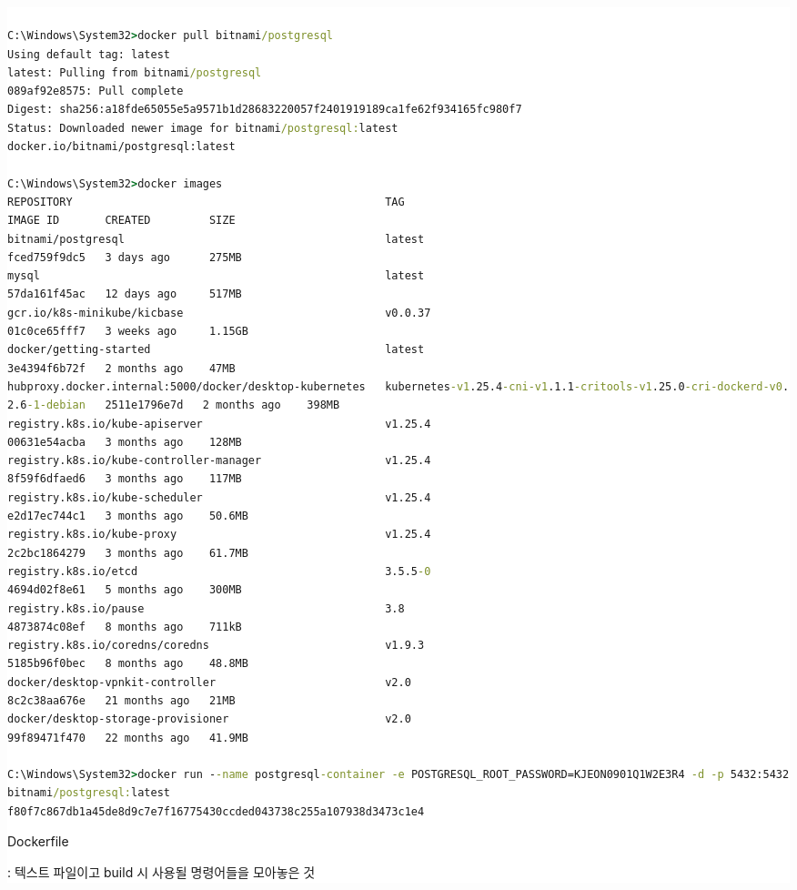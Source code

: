 ```cmd

C:\Windows\System32>docker pull bitnami/postgresql
Using default tag: latest
latest: Pulling from bitnami/postgresql
089af92e8575: Pull complete
Digest: sha256:a18fde65055e5a9571b1d28683220057f2401919189ca1fe62f934165fc980f7
Status: Downloaded newer image for bitnami/postgresql:latest
docker.io/bitnami/postgresql:latest

C:\Windows\System32>docker images
REPOSITORY                                                TAG                                                                          IMAGE ID       CREATED         SIZE
bitnami/postgresql                                        latest                                                                       fced759f9dc5   3 days ago      275MB
mysql                                                     latest                                                                       57da161f45ac   12 days ago     517MB
gcr.io/k8s-minikube/kicbase                               v0.0.37                                                                      01c0ce65fff7   3 weeks ago     1.15GB
docker/getting-started                                    latest                                                                       3e4394f6b72f   2 months ago    47MB
hubproxy.docker.internal:5000/docker/desktop-kubernetes   kubernetes-v1.25.4-cni-v1.1.1-critools-v1.25.0-cri-dockerd-v0.2.6-1-debian   2511e1796e7d   2 months ago    398MB
registry.k8s.io/kube-apiserver                            v1.25.4                                                                      00631e54acba   3 months ago    128MB
registry.k8s.io/kube-controller-manager                   v1.25.4                                                                      8f59f6dfaed6   3 months ago    117MB
registry.k8s.io/kube-scheduler                            v1.25.4                                                                      e2d17ec744c1   3 months ago    50.6MB
registry.k8s.io/kube-proxy                                v1.25.4                                                                      2c2bc1864279   3 months ago    61.7MB
registry.k8s.io/etcd                                      3.5.5-0                                                                      4694d02f8e61   5 months ago    300MB
registry.k8s.io/pause                                     3.8                                                                          4873874c08ef   8 months ago    711kB
registry.k8s.io/coredns/coredns                           v1.9.3                                                                       5185b96f0bec   8 months ago    48.8MB
docker/desktop-vpnkit-controller                          v2.0                                                                         8c2c38aa676e   21 months ago   21MB
docker/desktop-storage-provisioner                        v2.0                                                                         99f89471f470   22 months ago   41.9MB

C:\Windows\System32>docker run --name postgresql-container -e POSTGRESQL_ROOT_PASSWORD=KJEON0901Q1W2E3R4 -d -p 5432:5432 bitnami/postgresql:latest
f80f7c867db1a45de8d9c7e7f16775430ccded043738c255a107938d3473c1e4

```


Dockerfile

: 텍스트 파일이고 build 시 사용될 명령어들을 모아놓은 것
